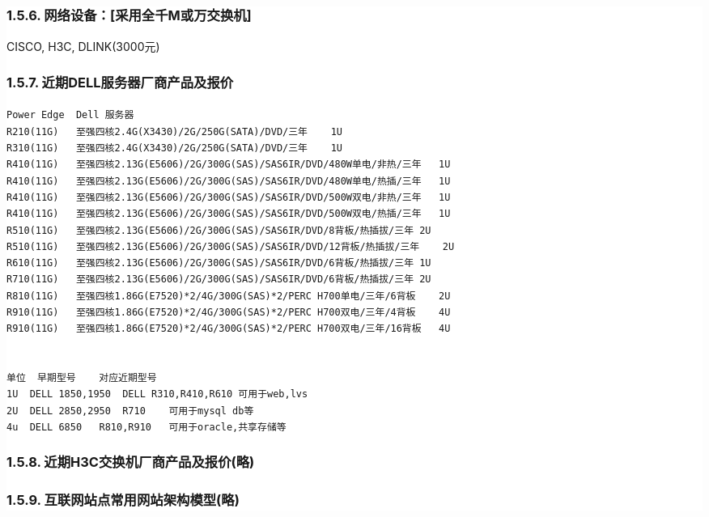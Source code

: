 ### 1.5.6.	网络设备：[采用全千M或万交换机]
CISCO, H3C, DLINK(3000元)

### 1.5.7.	近期DELL服务器厂商产品及报价
```
Power Edge 	Dell 服务器
R210(11G)	至强四核2.4G(X3430)/2G/250G(SATA)/DVD/三年	1U
R310(11G)	至强四核2.4G(X3430)/2G/250G(SATA)/DVD/三年	1U
R410(11G)	至强四核2.13G(E5606)/2G/300G(SAS)/SAS6IR/DVD/480W单电/非热/三年	1U
R410(11G)	至强四核2.13G(E5606)/2G/300G(SAS)/SAS6IR/DVD/480W单电/热插/三年	1U
R410(11G)	至强四核2.13G(E5606)/2G/300G(SAS)/SAS6IR/DVD/500W双电/非热/三年	1U
R410(11G)	至强四核2.13G(E5606)/2G/300G(SAS)/SAS6IR/DVD/500W双电/热插/三年	1U
R510(11G)	至强四核2.13G(E5606)/2G/300G(SAS)/SAS6IR/DVD/8背板/热插拔/三年	2U
R510(11G)	至强四核2.13G(E5606)/2G/300G(SAS)/SAS6IR/DVD/12背板/热插拔/三年	2U
R610(11G)	至强四核2.13G(E5606)/2G/300G(SAS)/SAS6IR/DVD/6背板/热插拔/三年	1U
R710(11G)	至强四核2.13G(E5606)/2G/300G(SAS)/SAS6IR/DVD/6背板/热插拔/三年	2U
R810(11G)	至强四核1.86G(E7520)*2/4G/300G(SAS)*2/PERC H700单电/三年/6背板	2U
R910(11G)	至强四核1.86G(E7520)*2/4G/300G(SAS)*2/PERC H700双电/三年/4背板	4U
R910(11G)	至强四核1.86G(E7520)*2/4G/300G(SAS)*2/PERC H700双电/三年/16背板	4U


单位	早期型号	对应近期型号
1U	DELL 1850,1950	DELL R310,R410,R610	可用于web,lvs
2U	DELL 2850,2950	R710	可用于mysql db等
4u	DELL 6850	R810,R910	可用于oracle,共享存储等
```
### 1.5.8.	近期H3C交换机厂商产品及报价(略)
### 1.5.9.	互联网站点常用网站架构模型(略)
